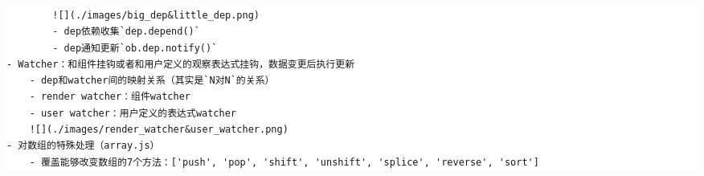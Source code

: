             ![](./images/big_dep&little_dep.png)
            - dep依赖收集`dep.depend()`
            - dep通知更新`ob.dep.notify()`
    - Watcher：和组件挂钩或者和用户定义的观察表达式挂钩，数据变更后执行更新
        - dep和watcher间的映射关系（其实是`N对N`的关系）
        - render watcher：组件watcher
        - user watcher：用户定义的表达式watcher
        ![](./images/render_watcher&user_watcher.png)
    - 对数组的特殊处理（array.js）
        - 覆盖能够改变数组的7个方法：['push', 'pop', 'shift', 'unshift', 'splice', 'reverse', 'sort']